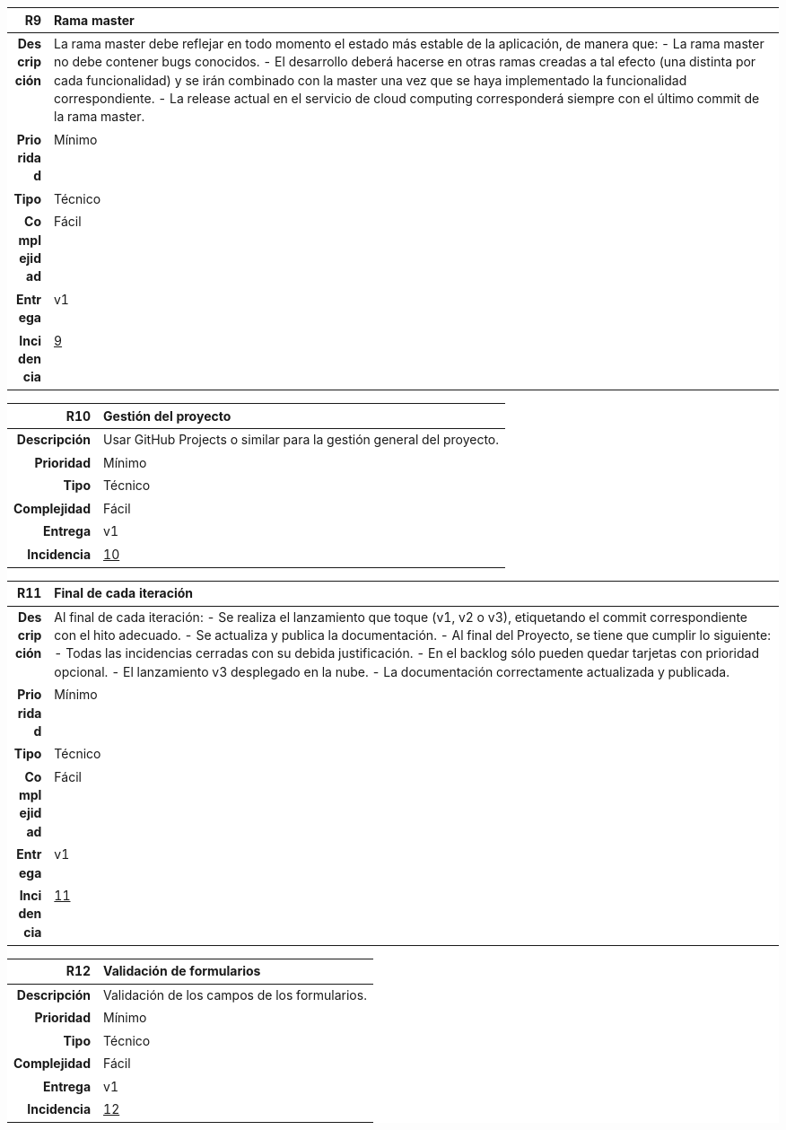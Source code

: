| **R9**     | **Rama master**         |
| --------------: | :------------------- |
| **Descripción** | La rama master debe reflejar en todo momento el estado más estable de la aplicación, de manera que:  - La rama master no debe contener bugs conocidos. - El desarrollo deberá hacerse en otras ramas creadas a tal efecto (una distinta por cada funcionalidad) y se irán combinado con la master una vez que se haya implementado la funcionalidad correspondiente. - La release actual en el servicio de cloud computing corresponderá siempre con el último commit de la rama master.             |
| **Prioridad**   | Mínimo           |
| **Tipo**        | Técnico                |
| **Complejidad** | Fácil         |
| **Entrega**     | v1             |
| **Incidencia**  | [9](https://github.com/agucadiz/FilmNet/issues/9) |

| **R10**     | **Gestión del proyecto**         |
| --------------: | :------------------- |
| **Descripción** | Usar GitHub Projects o similar para la gestión general del proyecto.             |
| **Prioridad**   | Mínimo           |
| **Tipo**        | Técnico                |
| **Complejidad** | Fácil         |
| **Entrega**     | v1             |
| **Incidencia**  | [10](https://github.com/agucadiz/FilmNet/issues/10) |

| **R11**     | **Final de cada iteración**         |
| --------------: | :------------------- |
| **Descripción** | Al final de cada iteración:  - Se realiza el lanzamiento que toque (v1, v2 o v3), etiquetando el commit correspondiente con el hito adecuado. - Se actualiza y publica la documentación. - Al final del Proyecto, se tiene que cumplir lo siguiente:   - Todas las incidencias cerradas con su debida justificación.   - En el backlog sólo pueden quedar tarjetas con prioridad opcional.   - El lanzamiento v3 desplegado en la nube.   - La documentación correctamente actualizada y publicada.             |
| **Prioridad**   | Mínimo           |
| **Tipo**        | Técnico                |
| **Complejidad** | Fácil         |
| **Entrega**     | v1             |
| **Incidencia**  | [11](https://github.com/agucadiz/FilmNet/issues/11) |

| **R12**     | **Validación de formularios**         |
| --------------: | :------------------- |
| **Descripción** | Validación de  los campos de los formularios.             |
| **Prioridad**   | Mínimo           |
| **Tipo**        | Técnico                |
| **Complejidad** | Fácil         |
| **Entrega**     | v1             |
| **Incidencia**  | [12](https://github.com/agucadiz/FilmNet/issues/12) |
